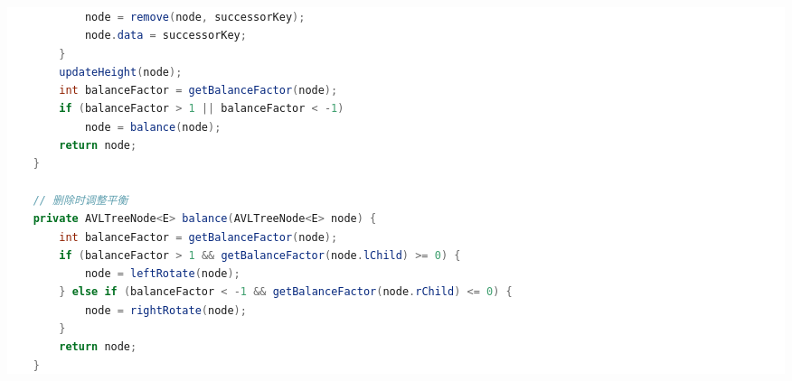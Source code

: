 ```java
            node = remove(node, successorKey);
            node.data = successorKey;
        }
        updateHeight(node);
        int balanceFactor = getBalanceFactor(node);
        if (balanceFactor > 1 || balanceFactor < -1)
            node = balance(node);
        return node;
    }

	// 删除时调整平衡
    private AVLTreeNode<E> balance(AVLTreeNode<E> node) {
        int balanceFactor = getBalanceFactor(node);
        if (balanceFactor > 1 && getBalanceFactor(node.lChild) >= 0) {
            node = leftRotate(node);
        } else if (balanceFactor < -1 && getBalanceFactor(node.rChild) <= 0) {
            node = rightRotate(node);
        }
        return node;
    }
```











